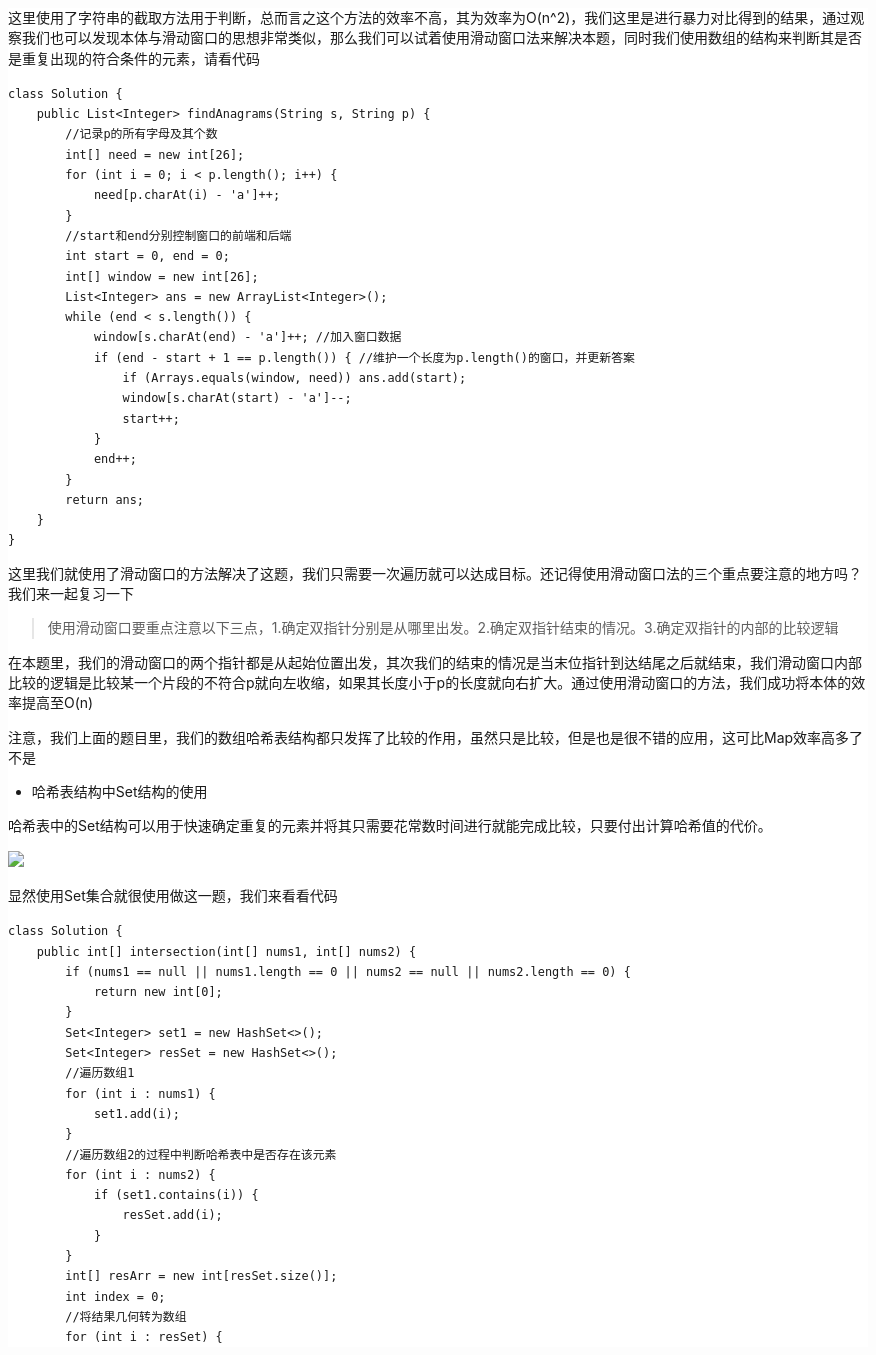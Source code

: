 这里使用了字符串的截取方法用于判断，总而言之这个方法的效率不高，其为效率为O(n^2)，我们这里是进行暴力对比得到的结果，通过观察我们也可以发现本体与滑动窗口的思想非常类似，那么我们可以试着使用滑动窗口法来解决本题，同时我们使用数组的结构来判断其是否是重复出现的符合条件的元素，请看代码

```
class Solution {
    public List<Integer> findAnagrams(String s, String p) {
        //记录p的所有字母及其个数
        int[] need = new int[26];
        for (int i = 0; i < p.length(); i++) {
            need[p.charAt(i) - 'a']++;
        }
        //start和end分别控制窗口的前端和后端
        int start = 0, end = 0;
        int[] window = new int[26];
        List<Integer> ans = new ArrayList<Integer>();
        while (end < s.length()) {
            window[s.charAt(end) - 'a']++; //加入窗口数据
            if (end - start + 1 == p.length()) { //维护一个长度为p.length()的窗口，并更新答案
                if (Arrays.equals(window, need)) ans.add(start);
                window[s.charAt(start) - 'a']--;
                start++;
            }
            end++;
        }
        return ans;
    }
}
```

这里我们就使用了滑动窗口的方法解决了这题，我们只需要一次遍历就可以达成目标。还记得使用滑动窗口法的三个重点要注意的地方吗？我们来一起复习一下

> 使用滑动窗口要重点注意以下三点，1.确定双指针分别是从哪里出发。2.确定双指针结束的情况。3.确定双指针的内部的比较逻辑

在本题里，我们的滑动窗口的两个指针都是从起始位置出发，其次我们的结束的情况是当末位指针到达结尾之后就结束，我们滑动窗口内部比较的逻辑是比较某一个片段的不符合p就向左收缩，如果其长度小于p的长度就向右扩大。通过使用滑动窗口的方法，我们成功将本体的效率提高至O(n)

注意，我们上面的题目里，我们的数组哈希表结构都只发挥了比较的作用，虽然只是比较，但是也是很不错的应用，这可比Map效率高多了不是

- 哈希表结构中Set结构的使用

哈希表中的Set结构可以用于快速确定重复的元素并将其只需要花常数时间进行就能完成比较，只要付出计算哈希值的代价。

![](D:/Rolin的学习笔记/youdaonote-pull/youdaonote/youdaonote-images/WEBRESOURCEeebd9b1a68e54292b0c705e3751ac59e.png)

显然使用Set集合就很使用做这一题，我们来看看代码

```
class Solution {
    public int[] intersection(int[] nums1, int[] nums2) {
        if (nums1 == null || nums1.length == 0 || nums2 == null || nums2.length == 0) {
            return new int[0];
        }
        Set<Integer> set1 = new HashSet<>();
        Set<Integer> resSet = new HashSet<>();
        //遍历数组1
        for (int i : nums1) {
            set1.add(i);
        }
        //遍历数组2的过程中判断哈希表中是否存在该元素
        for (int i : nums2) {
            if (set1.contains(i)) {
                resSet.add(i);
            }
        }
        int[] resArr = new int[resSet.size()];
        int index = 0;
        //将结果几何转为数组
        for (int i : resSet) {
```
